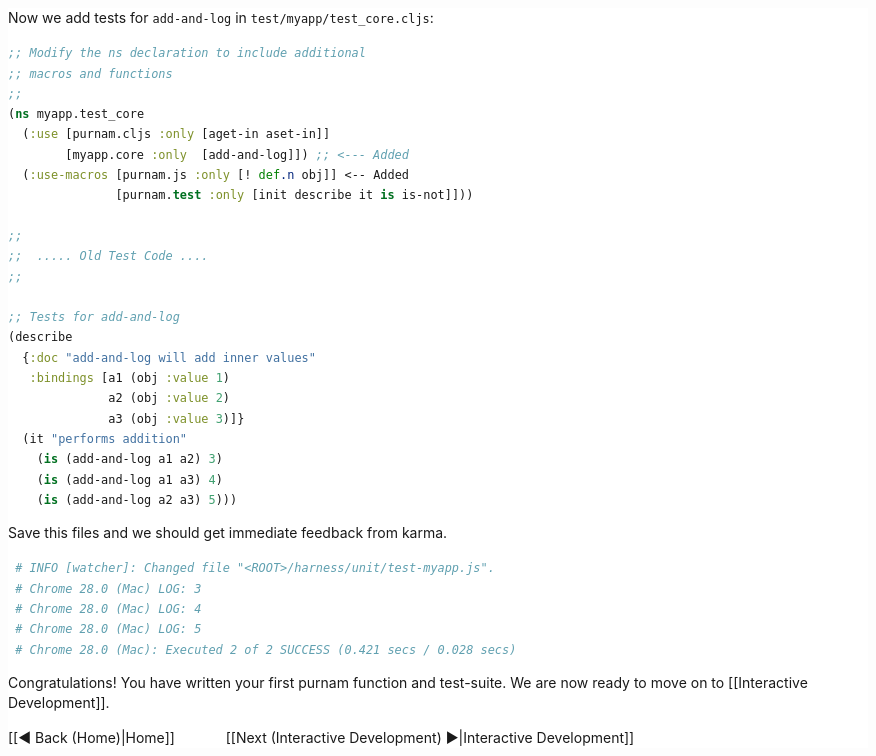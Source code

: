 Now we add tests for `add-and-log` in `test/myapp/test_core.cljs`:

```clojure
;; Modify the ns declaration to include additional 
;; macros and functions
;;
(ns myapp.test_core
  (:use [purnam.cljs :only [aget-in aset-in]]
        [myapp.core :only  [add-and-log]]) ;; <--- Added
  (:use-macros [purnam.js :only [! def.n obj]] <-- Added 
               [purnam.test :only [init describe it is is-not]]))

;;
;;  ..... Old Test Code ....
;;

;; Tests for add-and-log
(describe
  {:doc "add-and-log will add inner values"
   :bindings [a1 (obj :value 1)
              a2 (obj :value 2)
              a3 (obj :value 3)]}
  (it "performs addition"
    (is (add-and-log a1 a2) 3)
    (is (add-and-log a1 a3) 4)
    (is (add-and-log a2 a3) 5)))
```
Save this files and we should get immediate feedback from karma.

```bash
 # INFO [watcher]: Changed file "<ROOT>/harness/unit/test-myapp.js".
 # Chrome 28.0 (Mac) LOG: 3
 # Chrome 28.0 (Mac) LOG: 4
 # Chrome 28.0 (Mac) LOG: 5
 # Chrome 28.0 (Mac): Executed 2 of 2 SUCCESS (0.421 secs / 0.028 secs)
```

Congratulations! You have written your first purnam function and test-suite. We are now ready to move on to [[Interactive Development]].

[[◄ Back (Home)|Home]] `      ` [[Next (Interactive Development) ►|Interactive Development]]